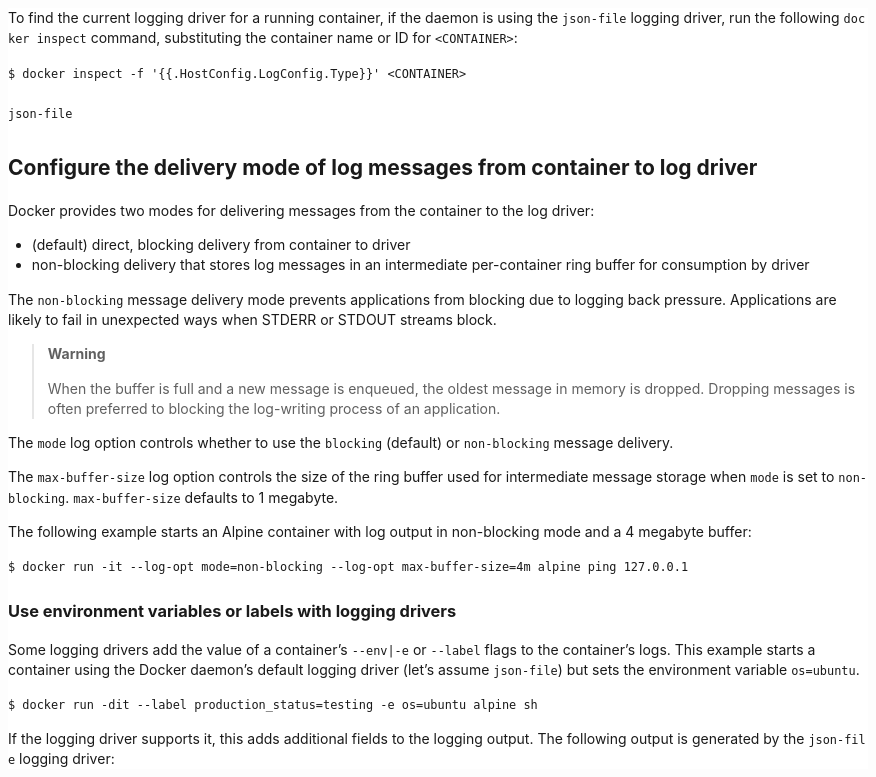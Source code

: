To find the current logging driver for a running container, if the daemon is using the `json-file` logging driver, run the following `docker inspect` command, substituting the container name or ID for `<CONTAINER>`:

```
$ docker inspect -f '{{.HostConfig.LogConfig.Type}}' <CONTAINER>

json-file
```

## Configure the delivery mode of log messages from container to log driver[](https://docs.docker.com/config/containers/logging/configure/#configure-the-delivery-mode-of-log-messages-from-container-to-log-driver)

Docker provides two modes for delivering messages from the container to the log driver:

-   (default) direct, blocking delivery from container to driver
-   non-blocking delivery that stores log messages in an intermediate per-container ring buffer for consumption by driver

The `non-blocking` message delivery mode prevents applications from blocking due to logging back pressure. Applications are likely to fail in unexpected ways when STDERR or STDOUT streams block.

> **Warning**
> 
> When the buffer is full and a new message is enqueued, the oldest message in memory is dropped. Dropping messages is often preferred to blocking the log-writing process of an application.

The `mode` log option controls whether to use the `blocking` (default) or `non-blocking` message delivery.

The `max-buffer-size` log option controls the size of the ring buffer used for intermediate message storage when `mode` is set to `non-blocking`. `max-buffer-size` defaults to 1 megabyte.

The following example starts an Alpine container with log output in non-blocking mode and a 4 megabyte buffer:

```
$ docker run -it --log-opt mode=non-blocking --log-opt max-buffer-size=4m alpine ping 127.0.0.1
```

### Use environment variables or labels with logging drivers[](https://docs.docker.com/config/containers/logging/configure/#use-environment-variables-or-labels-with-logging-drivers)

Some logging drivers add the value of a container’s `--env|-e` or `--label` flags to the container’s logs. This example starts a container using the Docker daemon’s default logging driver (let’s assume `json-file`) but sets the environment variable `os=ubuntu`.

```
$ docker run -dit --label production_status=testing -e os=ubuntu alpine sh
```

If the logging driver supports it, this adds additional fields to the logging output. The following output is generated by the `json-file` logging driver:
